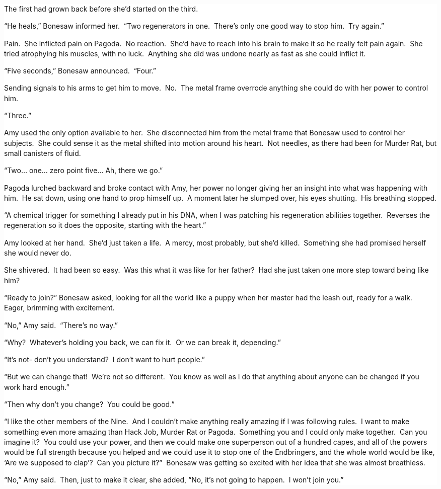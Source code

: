 The first had grown back before she’d started on the third.

“He heals,” Bonesaw informed her.  “Two regenerators in one.  There’s only one good way to stop him.  Try again.”

Pain.  She inflicted pain on Pagoda.  No reaction.  She’d have to reach into his brain to make it so he really felt pain again.  She tried atrophying his muscles, with no luck.  Anything she did was undone nearly as fast as she could inflict it.

“Five seconds,” Bonesaw announced.  “Four.”

Sending signals to his arms to get him to move.  No.  The metal frame overrode anything she could do with her power to control him.

“Three.”

Amy used the only option available to her.  She disconnected him from the metal frame that Bonesaw used to control her subjects.  She could sense it as the metal shifted into motion around his heart.  Not needles, as there had been for Murder Rat, but small canisters of fluid.

“Two… one… zero point five… Ah, there we go.”

Pagoda lurched backward and broke contact with Amy, her power no longer giving her an insight into what was happening with him.  He sat down, using one hand to prop himself up.  A moment later he slumped over, his eyes shutting.  His breathing stopped.

“A chemical trigger for something I already put in his DNA, when I was patching his regeneration abilities together.  Reverses the regeneration so it does the opposite, starting with the heart.”

Amy looked at her hand.  She’d just taken a life.  A mercy, most probably, but she’d killed.  Something she had promised herself she would never do.

She shivered.  It had been so easy.  Was this what it was like for her father?  Had she just taken one more step toward being like him?

“Ready to join?” Bonesaw asked, looking for all the world like a puppy when her master had the leash out, ready for a walk.  Eager, brimming with excitement.

“No,” Amy said.  “There’s no way.”

“Why?  Whatever’s holding you back, we can fix it.  Or we can break it, depending.”

“It’s not- don’t you understand?  I don’t want to hurt people.”

“But we can change that!  We’re not so different.  You know as well as I do that anything about anyone can be changed if you work hard enough.”

“Then why don’t you change?  You could be good.”

“I like the other members of the Nine.  And I couldn’t make anything really amazing if I was following rules.  I want to make something even more amazing than Hack Job, Murder Rat or Pagoda.  Something you and I could only make together.  Can you imagine it?  You could use your power, and then we could make one superperson out of a hundred capes, and all of the powers would be full strength because you helped and we could use it to stop one of the Endbringers, and the whole world would be like, ‘Are we supposed to clap’?  Can you picture it?”  Bonesaw was getting so excited with her idea that she was almost breathless.

“No,” Amy said.  Then, just to make it clear, she added, “No, it’s not going to happen.  I won’t join you.”
